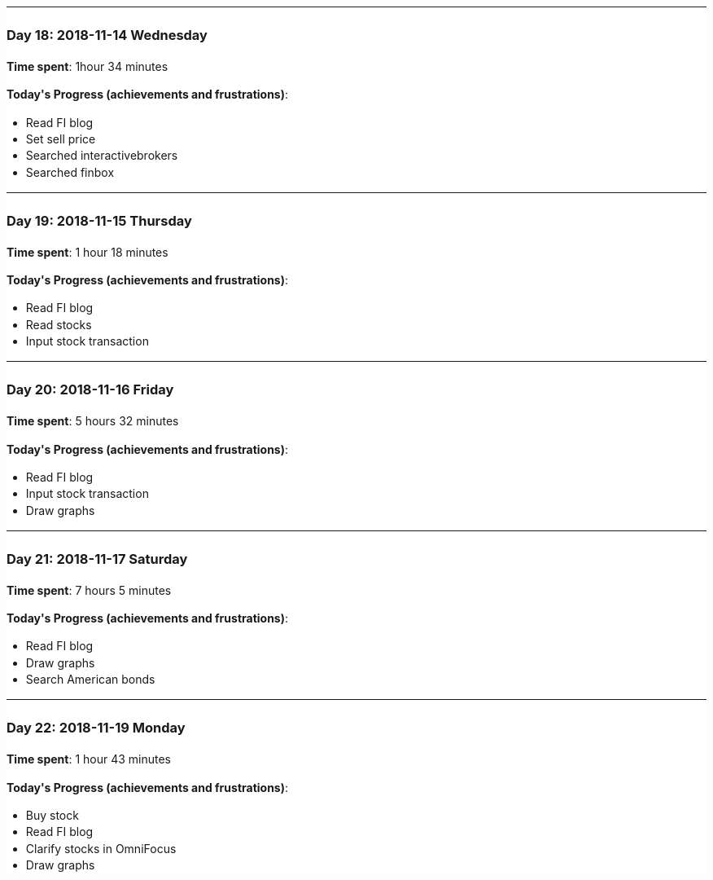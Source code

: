 <hr>

### Day 18: 2018-11-14 Wednesday

**Time spent**: 1hour 34 minutes

**Today's Progress (achievements and frustrations)**:

* Read FI blog
* Set sell price
* Searched interactivebrokers
* Searched finbox

<hr>

### Day 19: 2018-11-15 Thursday

**Time spent**: 1 hour 18 minutes

**Today's Progress (achievements and frustrations)**:

* Read FI blog
* Read stocks
* Input stock transaction

<hr>

### Day 20: 2018-11-16 Friday

**Time spent**: 5 hours 32 minutes

**Today's Progress (achievements and frustrations)**:

* Read FI blog
* Input stock transaction
* Draw graphs

<hr>

### Day 21: 2018-11-17 Saturday

**Time spent**: 7 hours 5 minutes

**Today's Progress (achievements and frustrations)**:

* Read FI blog
* Draw graphs
* Search American bonds

<hr>

### Day 22: 2018-11-19 Monday

**Time spent**: 1 hour 43 minutes

**Today's Progress (achievements and frustrations)**:

* Buy stock
* Read FI blog
* Clarify stocks in OmniFocus
* Draw graphs
